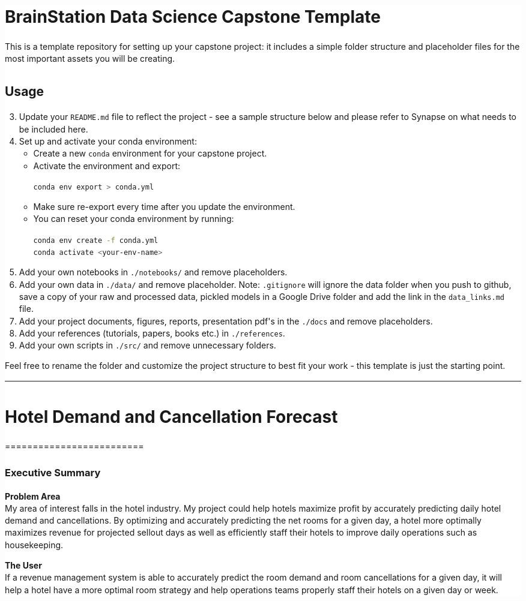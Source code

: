 # BrainStation Data Science Capstone Template

This is a template repository for setting up your capstone project: it includes a simple folder structure and placeholder files for the most important assets you will be creating.

## Usage

3. Update your `README.md` file to reflect the project - see a sample structure below and please refer to Synapse on what needs to be included here. 
4. Set up and activate your conda environment:
    - Create a new `conda` environment for your capstone project.
    - Activate the environment and export:
        ```bash
        conda env export > conda.yml
        ```
    - Make sure re-export every time after you update the environment.
    - You can reset your conda environment by running:
        ```bash
        conda env create -f conda.yml
        conda activate <your-env-name>
        ```
5. Add your own notebooks in `./notebooks/` and remove placeholders.
6. Add your own data in `./data/` and remove placeholder. Note: `.gitignore` will ignore the data folder when you push to github, save a copy of your raw and processed data, pickled models in a Google Drive folder and add the link in the `data_links.md` file.
7. Add your project documents, figures, reports, presentation pdf's in the `./docs` and remove placeholders.
8. Add your references (tutorials, papers, books etc.) in `./references`. 
9. Add your own scripts in `./src/` and remove unnecessary folders.

Feel free to rename the folder and customize the project structure to best fit your work - this template is just the starting point.

------------------------------------------------------------------------------

# Hotel Demand and Cancellation Forecast
=========================

### Executive Summary

**Problem Area**<br>
My area of interest falls in the hotel industry.  My project could help hotels maximize profit by accurately predicting daily hotel demand and cancellations. By optimizing and accurately predicting the net rooms for a given day, a hotel more optimally maximizes revenue for projected sellout days as well as efficiently staff their hotels to improve daily operations such as housekeeping.


**The User**<br>
If a revenue management system is able to accurately predict the room demand and room cancellations for a given day, it will help a hotel have a more optimal room strategy and help operations teams properly staff their hotels on a given day or week.
